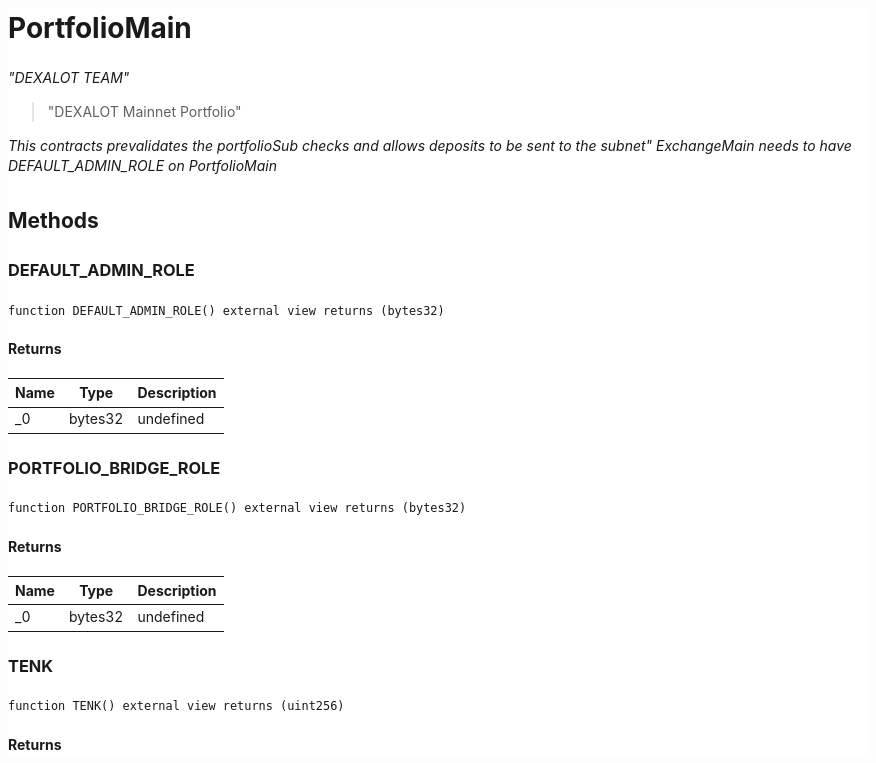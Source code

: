 # PortfolioMain

*&quot;DEXALOT TEAM&quot;*

> &quot;DEXALOT Mainnet Portfolio&quot;



*This contracts prevalidates the portfolioSub checks and allows deposits to be sent to the subnet&quot; ExchangeMain needs to have DEFAULT_ADMIN_ROLE on PortfolioMain*

## Methods

### DEFAULT_ADMIN_ROLE

```solidity
function DEFAULT_ADMIN_ROLE() external view returns (bytes32)
```






#### Returns

| Name | Type | Description |
|---|---|---|
| _0 | bytes32 | undefined |

### PORTFOLIO_BRIDGE_ROLE

```solidity
function PORTFOLIO_BRIDGE_ROLE() external view returns (bytes32)
```






#### Returns

| Name | Type | Description |
|---|---|---|
| _0 | bytes32 | undefined |

### TENK

```solidity
function TENK() external view returns (uint256)
```






#### Returns
